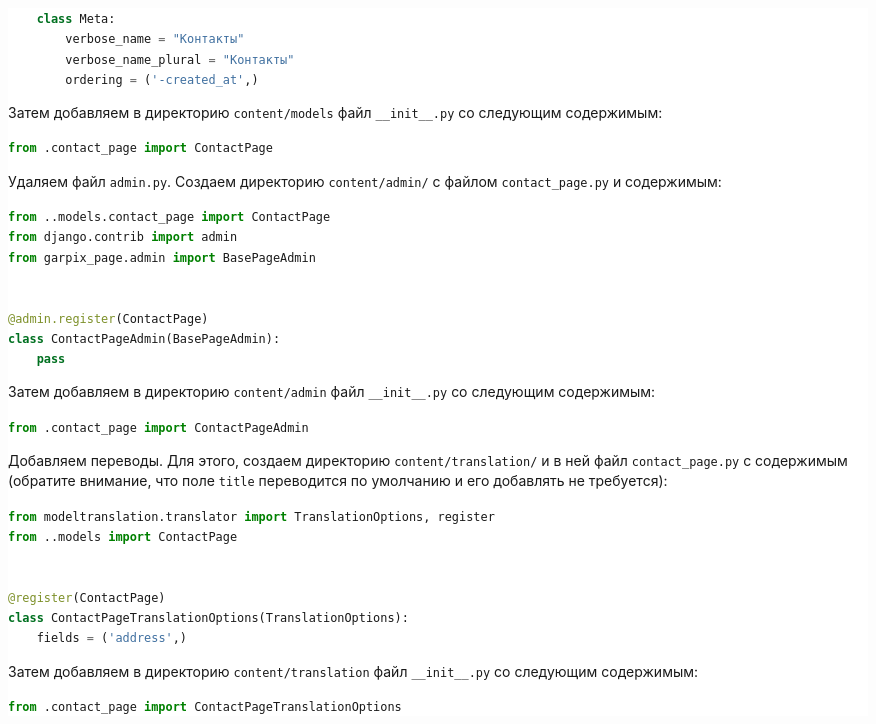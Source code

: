 ```python
    class Meta:
        verbose_name = "Контакты"
        verbose_name_plural = "Контакты"
        ordering = ('-created_at',)

```

Затем добавляем в директорию `content/models` файл `__init__.py` со следующим содержимым:

```python
from .contact_page import ContactPage

```

Удаляем файл `admin.py`. Создаем директорию `content/admin/` с файлом `contact_page.py` и содержимым:

```python
from ..models.contact_page import ContactPage
from django.contrib import admin
from garpix_page.admin import BasePageAdmin


@admin.register(ContactPage)
class ContactPageAdmin(BasePageAdmin):
    pass

```

Затем добавляем в директорию `content/admin` файл `__init__.py` со следующим содержимым:

```python
from .contact_page import ContactPageAdmin

```

Добавляем переводы. Для этого, создаем директорию `content/translation/` и в ней файл `contact_page.py` с содержимым (обратите внимание, что поле `title` переводится по умолчанию и его добавлять не требуется):

```python
from modeltranslation.translator import TranslationOptions, register
from ..models import ContactPage


@register(ContactPage)
class ContactPageTranslationOptions(TranslationOptions):
    fields = ('address',)

```

Затем добавляем в директорию `content/translation` файл `__init__.py` со следующим содержимым:

```python
from .contact_page import ContactPageTranslationOptions

```
